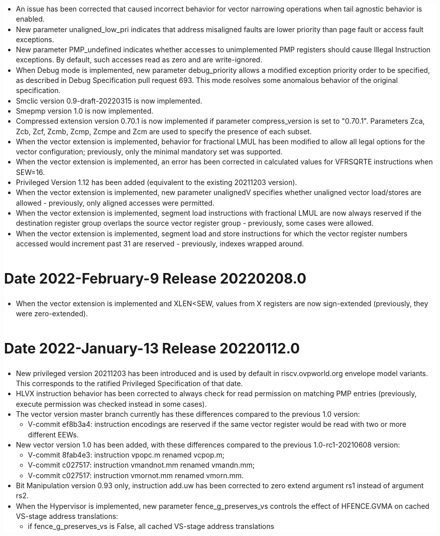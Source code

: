 - An issue has been corrected that caused incorrect behavior for vector
  narrowing operations when tail agnostic behavior is enabled.
- New parameter unaligned_low_pri indicates that address misaligned faults
  are lower priority than page fault or access fault exceptions.
- New parameter PMP_undefined indicates whether accesses to unimplemented PMP
  registers should cause Illegal Instruction exceptions. By default, such
  accesses read as zero and are write-ignored.
- When Debug mode is implemented, new parameter debug_priority allows a modified
  exception priority order to be specified, as described in Debug Specification
  pull request 693. This mode resolves some anomalous behavior of the original
  specification.
- Smclic version 0.9-draft-20220315 is now implemented.
- Smepmp version 1.0 is now implemented.
- Compressed extension version 0.70.1 is now implemented if parameter
  compress_version is set to "0.70.1". Parameters Zca, Zcb, Zcf, Zcmb, Zcmp, 
  Zcmpe and Zcm are used to specify the presence of each subset.
- When the vector extension is implemented, behavior for fractional LMUL has
  been modified to allow all legal options for the vector configuration;
  previously, only the minimal mandatory set was supported.
- When the vector extension is implemented, an error has been corrected in
  calculated values for VFRSQRTE instructions when SEW=16.
- Privileged Version 1.12 has been added (equivalent to the existing 20211203
  version).
- When the vector extension is implemented, new parameter unalignedV specifies
  whether unaligned vector load/stores are allowed - previously, only aligned
  accesses were permitted.
- When the vector extension is implemented, segment load instructions with
  fractional LMUL are now always reserved if the destination register group
  overlaps the source vector register group - previously, some cases were
  allowed.
- When the vector extension is implemented, segment load and store instructions
  for which the vector register numbers accessed would increment past 31 are
  reserved - previously, indexes wrapped around.

Date 2022-February-9
Release 20220208.0
===

- When the vector extension is implemented and XLEN<SEW, values from X registers
  are now sign-extended (previously, they were zero-extended).

Date 2022-January-13
Release 20220112.0
===

- New privileged version 20211203 has been introduced and is used by default in
  riscv.ovpworld.org envelope model variants. This corresponds to the ratified
  Privileged Specification of that date.
- HLVX instruction behavior has been corrected to always check for read
  permission on matching PMP entries (previously, execute permission was
  checked instead in some cases).
- The vector version master branch currently has these differences compared to
  the previous 1.0 version:
  - V-commit ef8b3a4: instruction encodings are reserved if the same vector
    register would be read with two or more different EEWs.
- New vector version 1.0 has been added, with these differences compared to the
  previous 1.0-rc1-20210608 version:
  - V-commit 8fab4e3: instruction vpopc.m renamed vcpop.m;
  - V-commit c027517: instruction vmandnot.mm renamed vmandn.mm;
  - V-commit c027517: instruction vmornot.mm renamed vmorn.mm.
- Bit Manipulation version 0.93 only, instruction add.uw has been corrected to
  zero extend argument rs1 instead of argument rs2.
- When the Hypervisor is implemented, new parameter fence_g_preserves_vs
  controls the effect of HFENCE.GVMA on cached VS-stage address translations:
  - if fence_g_preserves_vs is False, all cached VS-stage address translations